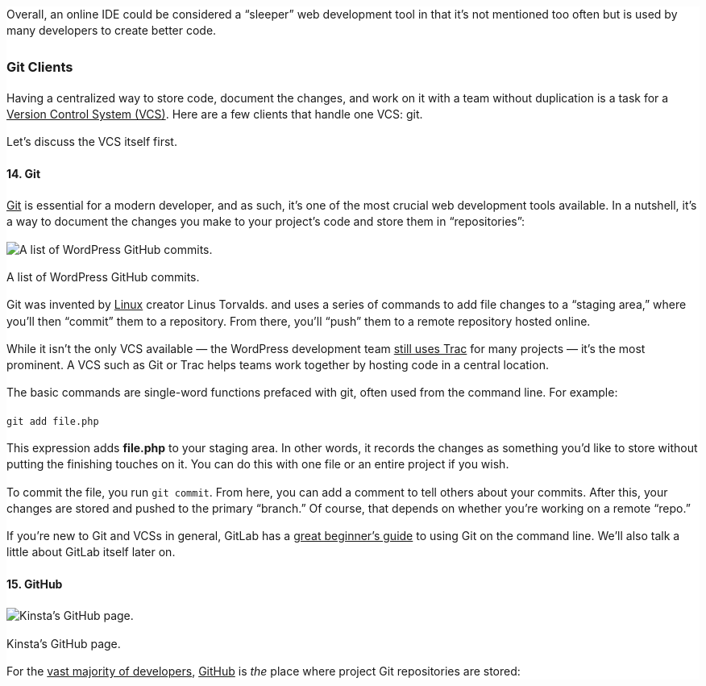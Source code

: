 Overall, an online IDE could be considered a “sleeper” web development tool in that it’s not mentioned too often but is used by many developers to create better code.

### Git Clients

Having a centralized way to store code, document the changes, and work on it with a team without duplication is a task for a [Version Control System (VCS)](https://kinsta.com/knowledgebase/git-vs-github/). Here are a few clients that handle one VCS: git.

Let’s discuss the VCS itself first.

#### 14\. Git

[Git](https://git-scm.com/) is essential for a modern developer, and as such, it’s one of the most crucial web development tools available. In a nutshell, it’s a way to document the changes you make to your project’s code and store them in “repositories”:

![A list of WordPress GitHub commits.](https://kinsta.com/wp-content/uploads/2021/05/wordpress-commits.png)

A list of WordPress GitHub commits.

Git was invented by [Linux](https://www.linux.org/) creator Linus Torvalds. and uses a series of commands to add file changes to a “staging area,” where you’ll then “commit” them to a repository. From there, you’ll “push” them to a remote repository hosted online.

While it isn’t the only VCS available — the WordPress development team [still uses Trac](https://trac.edgewall.org/) for many projects — it’s the most prominent. A VCS such as Git or Trac helps teams work together by hosting code in a central location.

The basic commands are single-word functions prefaced with git, often used from the command line. For example:

```
git add file.php
```

This expression adds **file.php** to your staging area. In other words, it records the changes as something you’d like to store without putting the finishing touches on it. You can do this with one file or an entire project if you wish.

To commit the file, you run `git commit`. From here, you can add a comment to tell others about your commits. After this, your changes are stored and pushed to the primary “branch.” Of course, that depends on whether you’re working on a remote “repo.”

If you’re new to Git and VCSs in general, GitLab has a [great beginner’s guide](https://docs.gitlab.com/ee/gitlab-basics/start-using-git.html) to using Git on the command line. We’ll also talk a little about GitLab itself later on.

#### 15\. GitHub

![Kinsta’s GitHub page.](https://kinsta.com/wp-content/uploads/2021/05/kinsta-github.png)

Kinsta’s GitHub page.

For the [vast majority of developers](https://insights.stackoverflow.com/survey/2020#technology-collaboration-tools-professional-developers2), [GitHub](https://github.com/) is *the* place where project Git repositories are stored:
